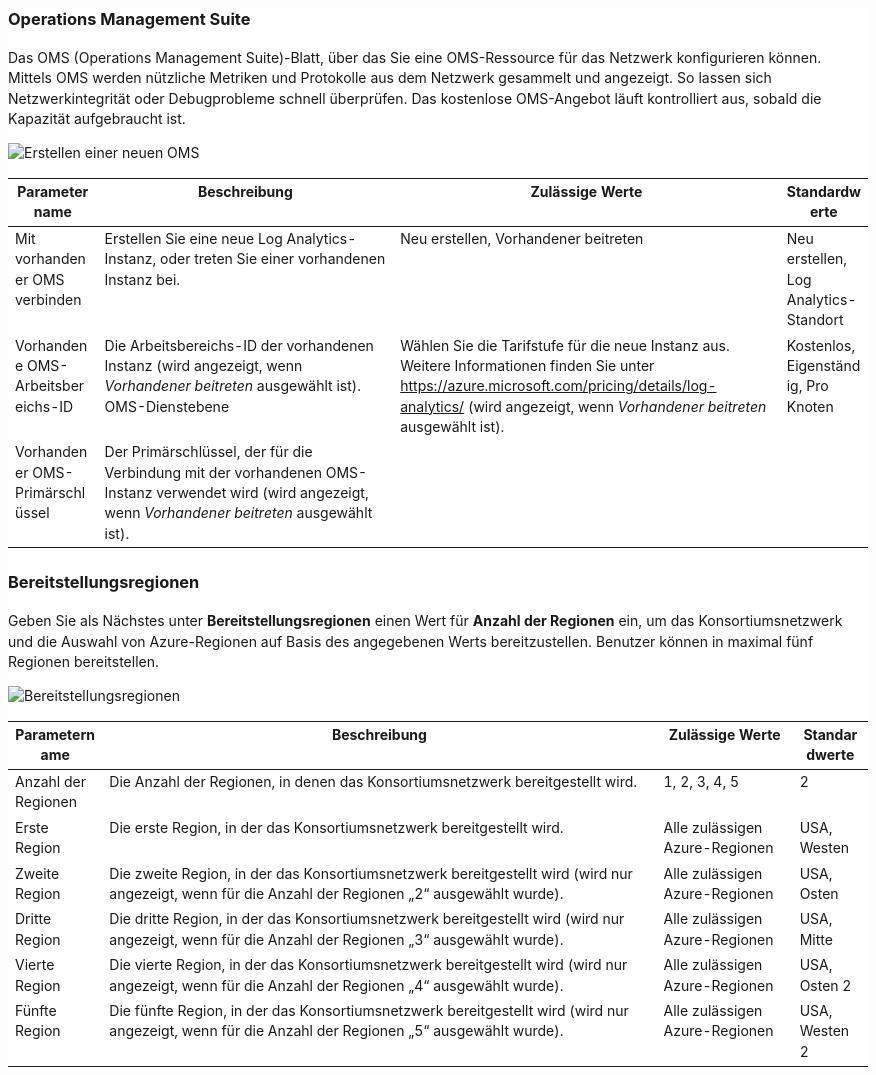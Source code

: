 

### <a name="operations-management-suite"></a>Operations Management Suite

Das OMS (Operations Management Suite)-Blatt, über das Sie eine OMS-Ressource für das Netzwerk konfigurieren können. Mittels OMS werden nützliche Metriken und Protokolle aus dem Netzwerk gesammelt und angezeigt. So lassen sich Netzwerkintegrität oder Debugprobleme schnell überprüfen. Das kostenlose OMS-Angebot läuft kontrolliert aus, sobald die Kapazität aufgebraucht ist.

![Erstellen einer neuen OMS](./media/ethereum-deployment-guide/new-oms.png)

Parametername|Beschreibung| Zulässige Werte|Standardwerte
---|---|---|---
Mit vorhandener OMS verbinden|Erstellen Sie eine neue Log Analytics-Instanz, oder treten Sie einer vorhandenen Instanz bei.|Neu erstellen, Vorhandener beitreten|Neu erstellen, Log Analytics-Standort|Die Region, in der die neue Log Analytics-Instanz bereitgestellt wird (wird angezeigt, wenn *Neu erstellen* ausgewählt ist).
Vorhandene OMS-Arbeitsbereichs-ID|Die Arbeitsbereichs-ID der vorhandenen Instanz (wird angezeigt, wenn *Vorhandener beitreten* ausgewählt ist). OMS-Dienstebene|Wählen Sie die Tarifstufe für die neue Instanz aus. Weitere Informationen finden Sie unter https://azure.microsoft.com/pricing/details/log-analytics/ (wird angezeigt, wenn *Vorhandener beitreten* ausgewählt ist).|Kostenlos, Eigenständig, Pro Knoten|Kostenlos
Vorhandener OMS-Primärschlüssel|Der Primärschlüssel, der für die Verbindung mit der vorhandenen OMS-Instanz verwendet wird (wird angezeigt, wenn *Vorhandener beitreten* ausgewählt ist).

### <a name="deployment-regions"></a>Bereitstellungsregionen

Geben Sie als Nächstes unter **Bereitstellungsregionen** einen Wert für **Anzahl der Regionen** ein, um das Konsortiumsnetzwerk und die Auswahl von Azure-Regionen auf Basis des angegebenen Werts bereitzustellen. Benutzer können in maximal fünf Regionen bereitstellen.

![Bereitstellungsregionen](./media/ethereum-deployment-guide/deployment-regions.png)

Parametername| Beschreibung| Zulässige Werte |Standardwerte
---|---|---|---
Anzahl der Regionen| Die Anzahl der Regionen, in denen das Konsortiumsnetzwerk bereitgestellt wird.|1, 2, 3, 4, 5| 2
Erste Region| Die erste Region, in der das Konsortiumsnetzwerk bereitgestellt wird.|Alle zulässigen Azure-Regionen| USA, Westen
Zweite Region |Die zweite Region, in der das Konsortiumsnetzwerk bereitgestellt wird (wird nur angezeigt, wenn für die Anzahl der Regionen „2“ ausgewählt wurde).|Alle zulässigen Azure-Regionen| USA, Osten
Dritte Region| Die dritte Region, in der das Konsortiumsnetzwerk bereitgestellt wird (wird nur angezeigt, wenn für die Anzahl der Regionen „3“ ausgewählt wurde).|Alle zulässigen Azure-Regionen| USA, Mitte
Vierte Region| Die vierte Region, in der das Konsortiumsnetzwerk bereitgestellt wird (wird nur angezeigt, wenn für die Anzahl der Regionen „4“ ausgewählt wurde).|Alle zulässigen Azure-Regionen| USA, Osten 2
Fünfte Region| Die fünfte Region, in der das Konsortiumsnetzwerk bereitgestellt wird (wird nur angezeigt, wenn für die Anzahl der Regionen „5“ ausgewählt wurde).|Alle zulässigen Azure-Regionen| USA, Westen 2
